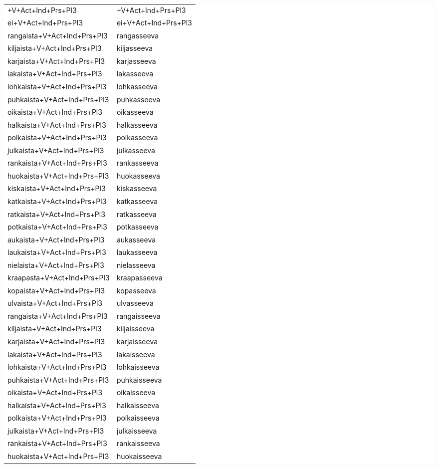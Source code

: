 |                                         |                          |
|-----------------------------------------|--------------------------|
| +V+Act+Ind+Prs+Pl3                      | +V+Act+Ind+Prs+Pl3       |
| ei+V+Act+Ind+Prs+Pl3                    | ei+V+Act+Ind+Prs+Pl3     |
| rangaista+V+Act+Ind+Prs+Pl3             | rangasseeva              |
| kiljaista+V+Act+Ind+Prs+Pl3             | kiljasseeva              |
| karjaista+V+Act+Ind+Prs+Pl3             | karjasseeva              |
| lakaista+V+Act+Ind+Prs+Pl3              | lakasseeva               |
| lohkaista+V+Act+Ind+Prs+Pl3             | lohkasseeva              |
| puhkaista+V+Act+Ind+Prs+Pl3             | puhkasseeva              |
| oikaista+V+Act+Ind+Prs+Pl3              | oikasseeva               |
| halkaista+V+Act+Ind+Prs+Pl3             | halkasseeva              |
| polkaista+V+Act+Ind+Prs+Pl3             | polkasseeva              |
| julkaista+V+Act+Ind+Prs+Pl3             | julkasseeva              |
| rankaista+V+Act+Ind+Prs+Pl3             | rankasseeva              |
| huokaista+V+Act+Ind+Prs+Pl3             | huokasseeva              |
| kiskaista+V+Act+Ind+Prs+Pl3             | kiskasseeva              |
| katkaista+V+Act+Ind+Prs+Pl3             | katkasseeva              |
| ratkaista+V+Act+Ind+Prs+Pl3             | ratkasseeva              |
| potkaista+V+Act+Ind+Prs+Pl3             | potkasseeva              |
| aukaista+V+Act+Ind+Prs+Pl3              | aukasseeva               |
| laukaista+V+Act+Ind+Prs+Pl3             | laukasseeva              |
| nielaista+V+Act+Ind+Prs+Pl3             | nielasseeva              |
| kraapasta+V+Act+Ind+Prs+Pl3             | kraapasseeva             |
| kopaista+V+Act+Ind+Prs+Pl3              | kopasseeva               |
| ulvaista+V+Act+Ind+Prs+Pl3              | ulvasseeva               |
| rangaista+V+Act+Ind+Prs+Pl3             | rangaisseeva             |
| kiljaista+V+Act+Ind+Prs+Pl3             | kiljaisseeva             |
| karjaista+V+Act+Ind+Prs+Pl3             | karjaisseeva             |
| lakaista+V+Act+Ind+Prs+Pl3              | lakaisseeva              |
| lohkaista+V+Act+Ind+Prs+Pl3             | lohkaisseeva             |
| puhkaista+V+Act+Ind+Prs+Pl3             | puhkaisseeva             |
| oikaista+V+Act+Ind+Prs+Pl3              | oikaisseeva              |
| halkaista+V+Act+Ind+Prs+Pl3             | halkaisseeva             |
| polkaista+V+Act+Ind+Prs+Pl3             | polkaisseeva             |
| julkaista+V+Act+Ind+Prs+Pl3             | julkaisseeva             |
| rankaista+V+Act+Ind+Prs+Pl3             | rankaisseeva             |
| huokaista+V+Act+Ind+Prs+Pl3             | huokaisseeva             |